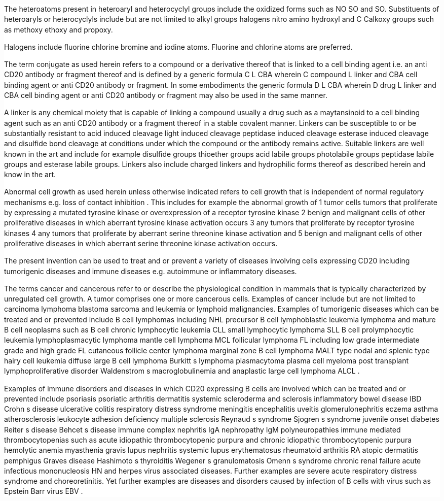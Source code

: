 The heteroatoms present in heteroaryl and heterocyclyl groups include the oxidized forms such as NO SO and SO. Substituents of heteroaryls or heterocyclyls include but are not limited to alkyl groups halogens nitro amino hydroxyl and C Calkoxy groups such as methoxy ethoxy and propoxy.

 Halogens include fluorine chlorine bromine and iodine atoms. Fluorine and chlorine atoms are preferred.

The term conjugate as used herein refers to a compound or a derivative thereof that is linked to a cell binding agent i.e. an anti CD20 antibody or fragment thereof and is defined by a generic formula C L CBA wherein C compound L linker and CBA cell binding agent or anti CD20 antibody or fragment. In some embodiments the generic formula D L CBA wherein D drug L linker and CBA cell binding agent or anti CD20 antibody or fragment may also be used in the same manner.

A linker is any chemical moiety that is capable of linking a compound usually a drug such as a maytansinoid to a cell binding agent such as an anti CD20 antibody or a fragment thereof in a stable covalent manner. Linkers can be susceptible to or be substantially resistant to acid induced cleavage light induced cleavage peptidase induced cleavage esterase induced cleavage and disulfide bond cleavage at conditions under which the compound or the antibody remains active. Suitable linkers are well known in the art and include for example disulfide groups thioether groups acid labile groups photolabile groups peptidase labile groups and esterase labile groups. Linkers also include charged linkers and hydrophilic forms thereof as described herein and know in the art.

 Abnormal cell growth as used herein unless otherwise indicated refers to cell growth that is independent of normal regulatory mechanisms e.g. loss of contact inhibition . This includes for example the abnormal growth of 1 tumor cells tumors that proliferate by expressing a mutated tyrosine kinase or overexpression of a receptor tyrosine kinase 2 benign and malignant cells of other proliferative diseases in which aberrant tyrosine kinase activation occurs 3 any tumors that proliferate by receptor tyrosine kinases 4 any tumors that proliferate by aberrant serine threonine kinase activation and 5 benign and malignant cells of other proliferative diseases in which aberrant serine threonine kinase activation occurs.

The present invention can be used to treat and or prevent a variety of diseases involving cells expressing CD20 including tumorigenic diseases and immune diseases e.g. autoimmune or inflammatory diseases.

The terms cancer and cancerous refer to or describe the physiological condition in mammals that is typically characterized by unregulated cell growth. A tumor comprises one or more cancerous cells. Examples of cancer include but are not limited to carcinoma lymphoma blastoma sarcoma and leukemia or lymphoid malignancies. Examples of tumorigenic diseases which can be treated and or prevented include B cell lymphomas including NHL precursor B cell lymphoblastic leukemia lymphoma and mature B cell neoplasms such as B cell chronic lymphocytic leukemia CLL small lymphocytic lymphoma SLL B cell prolymphocytic leukemia lymphoplasmacytic lymphoma mantle cell lymphoma MCL follicular lymphoma FL including low grade intermediate grade and high grade FL cutaneous follicle center lymphoma marginal zone B cell lymphoma MALT type nodal and splenic type hairy cell leukemia diffuse large B cell lymphoma Burkitt s lymphoma plasmacytoma plasma cell myeloma post transplant lymphoproliferative disorder Waldenstrom s macroglobulinemia and anaplastic large cell lymphoma ALCL .

Examples of immune disorders and diseases in which CD20 expressing B cells are involved which can be treated and or prevented include psoriasis psoriatic arthritis dermatitis systemic scleroderma and sclerosis inflammatory bowel disease IBD Crohn s disease ulcerative colitis respiratory distress syndrome meningitis encephalitis uveitis glomerulonephritis eczema asthma atherosclerosis leukocyte adhesion deficiency multiple sclerosis Reynaud s syndrome Sjogren s syndrome juvenile onset diabetes Reiter s disease Behcet s disease immune complex nephritis IgA nephropathy IgM polyneuropathies immune mediated thrombocytopenias such as acute idiopathic thrombocytopenic purpura and chronic idiopathic thrombocytopenic purpura hemolytic anemia myasthenia gravis lupus nephritis systemic lupus erythematosus rheumatoid arthritis RA atopic dermatitis pemphigus Graves disease Hashimoto s thyroiditis Wegener s granulomatosis Omenn s syndrome chronic renal failure acute infectious mononucleosis HN and herpes virus associated diseases. Further examples are severe acute respiratory distress syndrome and choreoretinitis. Yet further examples are diseases and disorders caused by infection of B cells with virus such as Epstein Barr virus EBV .
